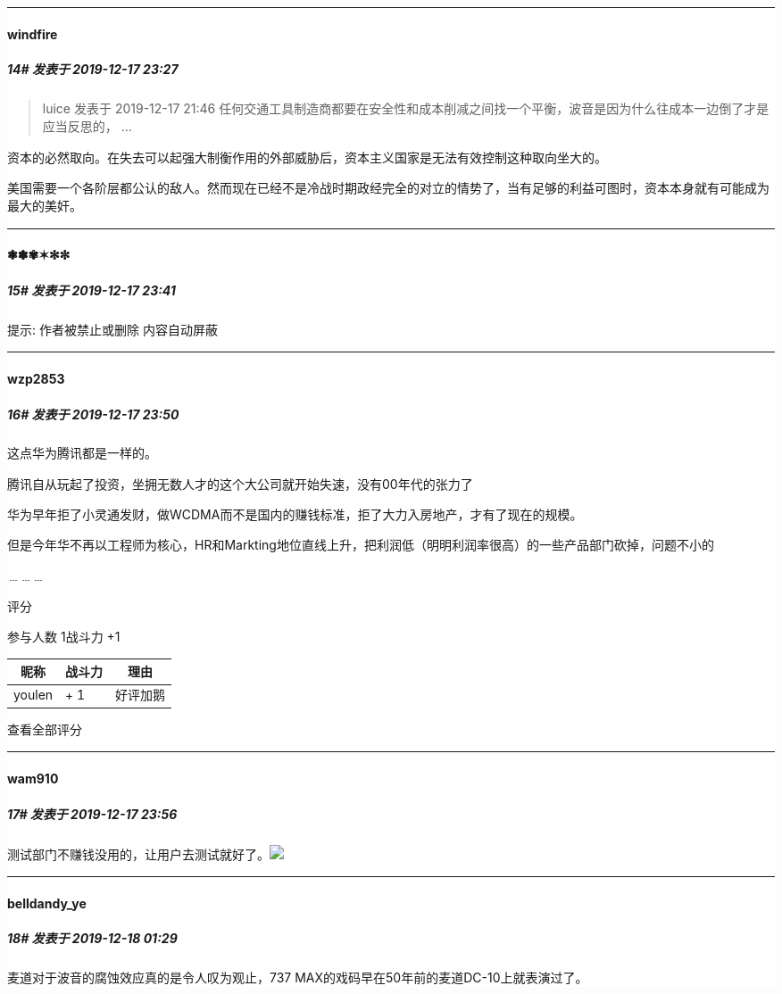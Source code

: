 *****

####  windfire  
##### 14#       发表于 2019-12-17 23:27

<blockquote>luice 发表于 2019-12-17 21:46
任何交通工具制造商都要在安全性和成本削减之间找一个平衡，波音是因为什么往成本一边倒了才是应当反思的， ...</blockquote>
资本的必然取向。在失去可以起强大制衡作用的外部威胁后，资本主义国家是无法有效控制这种取向坐大的。

美国需要一个各阶层都公认的敌人。然而现在已经不是冷战时期政经完全的对立的情势了，当有足够的利益可图时，资本本身就有可能成为最大的美奸。

*****

####  ❃✽✾✶✻✼  
##### 15#       发表于 2019-12-17 23:41

提示: 作者被禁止或删除 内容自动屏蔽

*****

####  wzp2853  
##### 16#       发表于 2019-12-17 23:50

这点华为腾讯都是一样的。

腾讯自从玩起了投资，坐拥无数人才的这个大公司就开始失速，没有00年代的张力了

华为早年拒了小灵通发财，做WCDMA而不是国内的赚钱标准，拒了大力入房地产，才有了现在的规模。

但是今年华不再以工程师为核心，HR和Markting地位直线上升，把利润低（明明利润率很高）的一些产品部门砍掉，问题不小的

﹍﹍﹍

评分

 参与人数 1战斗力 +1

|昵称|战斗力|理由|
|----|---|---|
| youlen| + 1|好评加鹅|

查看全部评分

*****

####  wam910  
##### 17#       发表于 2019-12-17 23:56

测试部门不赚钱没用的，让用户去测试就好了。<img src="https://static.saraba1st.com/image/smiley/face2017/049.png" referrerpolicy="no-referrer">

*****

####  belldandy_ye  
##### 18#       发表于 2019-12-18 01:29

麦道对于波音的腐蚀效应真的是令人叹为观止，737 MAX的戏码早在50年前的麦道DC-10上就表演过了。
